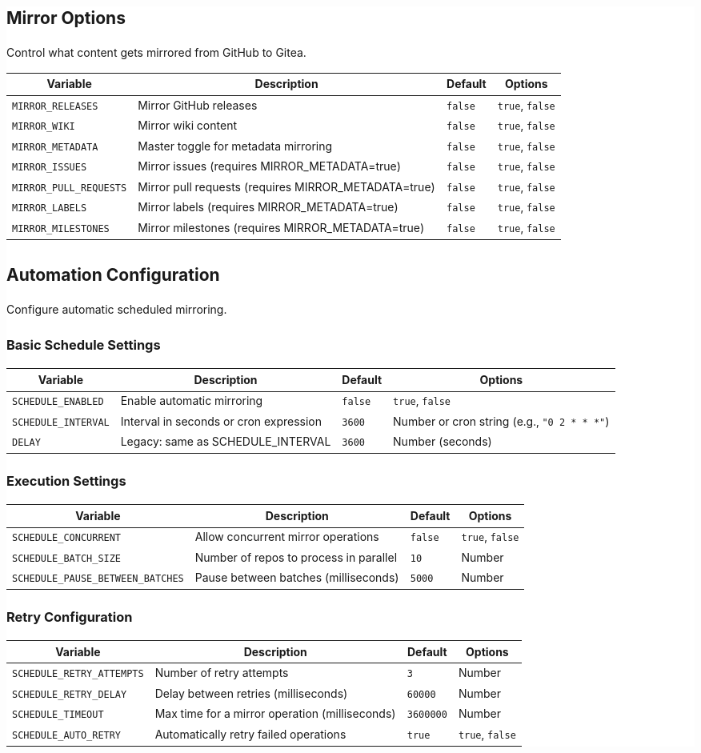 ## Mirror Options

Control what content gets mirrored from GitHub to Gitea.

| Variable | Description | Default | Options |
|----------|-------------|---------|---------|
| `MIRROR_RELEASES` | Mirror GitHub releases | `false` | `true`, `false` |
| `MIRROR_WIKI` | Mirror wiki content | `false` | `true`, `false` |
| `MIRROR_METADATA` | Master toggle for metadata mirroring | `false` | `true`, `false` |
| `MIRROR_ISSUES` | Mirror issues (requires MIRROR_METADATA=true) | `false` | `true`, `false` |
| `MIRROR_PULL_REQUESTS` | Mirror pull requests (requires MIRROR_METADATA=true) | `false` | `true`, `false` |
| `MIRROR_LABELS` | Mirror labels (requires MIRROR_METADATA=true) | `false` | `true`, `false` |
| `MIRROR_MILESTONES` | Mirror milestones (requires MIRROR_METADATA=true) | `false` | `true`, `false` |

## Automation Configuration

Configure automatic scheduled mirroring.

### Basic Schedule Settings

| Variable | Description | Default | Options |
|----------|-------------|---------|---------|
| `SCHEDULE_ENABLED` | Enable automatic mirroring | `false` | `true`, `false` |
| `SCHEDULE_INTERVAL` | Interval in seconds or cron expression | `3600` | Number or cron string (e.g., `"0 2 * * *"`) |
| `DELAY` | Legacy: same as SCHEDULE_INTERVAL | `3600` | Number (seconds) |

### Execution Settings

| Variable | Description | Default | Options |
|----------|-------------|---------|---------|
| `SCHEDULE_CONCURRENT` | Allow concurrent mirror operations | `false` | `true`, `false` |
| `SCHEDULE_BATCH_SIZE` | Number of repos to process in parallel | `10` | Number |
| `SCHEDULE_PAUSE_BETWEEN_BATCHES` | Pause between batches (milliseconds) | `5000` | Number |

### Retry Configuration

| Variable | Description | Default | Options |
|----------|-------------|---------|---------|
| `SCHEDULE_RETRY_ATTEMPTS` | Number of retry attempts | `3` | Number |
| `SCHEDULE_RETRY_DELAY` | Delay between retries (milliseconds) | `60000` | Number |
| `SCHEDULE_TIMEOUT` | Max time for a mirror operation (milliseconds) | `3600000` | Number |
| `SCHEDULE_AUTO_RETRY` | Automatically retry failed operations | `true` | `true`, `false` |
